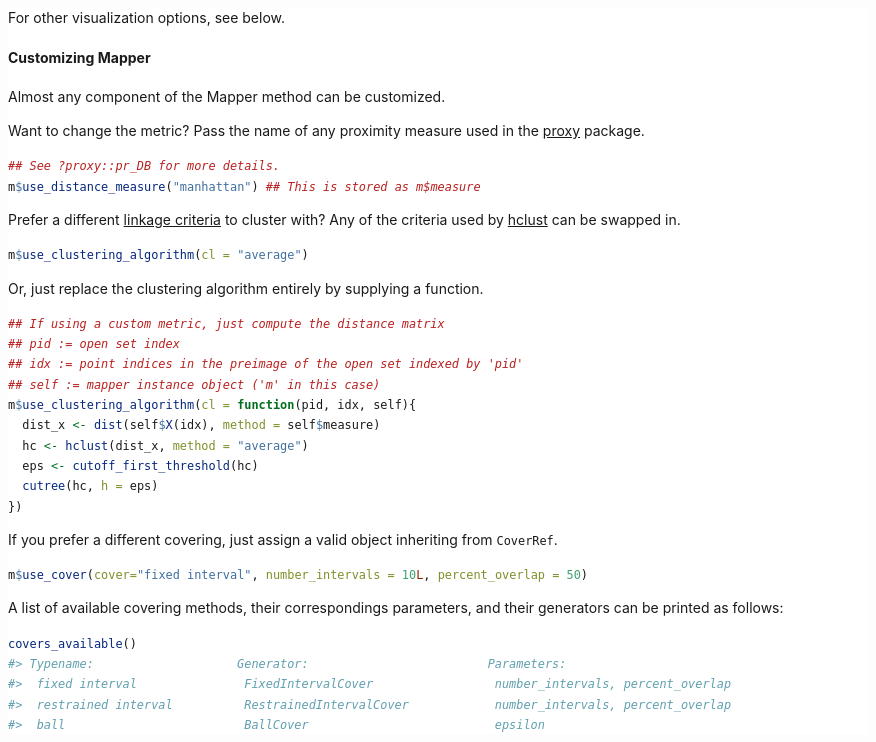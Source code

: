For other visualization options, see below.

#### Customizing Mapper

Almost any component of the Mapper method can be customized.

Want to change the metric? Pass the name of any proximity measure used
in the [proxy](https://cran.r-project.org/web/packages/proxy/index.html)
package.

``` r
## See ?proxy::pr_DB for more details.
m$use_distance_measure("manhattan") ## This is stored as m$measure
```

Prefer a different [linkage
criteria](https://en.wikipedia.org/wiki/Hierarchical_clustering#Linkage_criteria)
to cluster with? Any of the criteria used by
[hclust](https://stat.ethz.ch/R-manual/R-devel/library/stats/html/hclust.html)
can be swapped in.

``` r
m$use_clustering_algorithm(cl = "average")
```

Or, just replace the clustering algorithm entirely by supplying a
function.

``` r
## If using a custom metric, just compute the distance matrix 
## pid := open set index 
## idx := point indices in the preimage of the open set indexed by 'pid' 
## self := mapper instance object ('m' in this case)
m$use_clustering_algorithm(cl = function(pid, idx, self){
  dist_x <- dist(self$X(idx), method = self$measure)
  hc <- hclust(dist_x, method = "average")
  eps <- cutoff_first_threshold(hc)
  cutree(hc, h = eps)
})
```

If you prefer a different covering, just assign a valid object
inheriting from
`CoverRef`.

``` r
m$use_cover(cover="fixed interval", number_intervals = 10L, percent_overlap = 50)
```

A list of available covering methods, their correspondings parameters,
and their generators can be printed as follows:

``` r
covers_available()
#> Typename:                    Generator:                         Parameters:                          
#>  fixed interval               FixedIntervalCover                 number_intervals, percent_overlap
#>  restrained interval          RestrainedIntervalCover            number_intervals, percent_overlap
#>  ball                         BallCover                          epsilon
```
